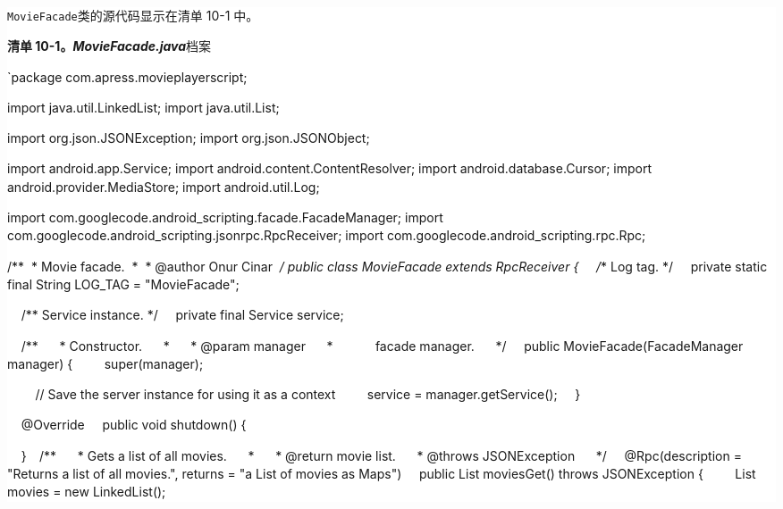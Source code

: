 `MovieFacade`类的源代码显示在清单 10-1 中。

**清单 10-1。*MovieFacade.java***档案

`package com.apress.movieplayerscript;

import java.util.LinkedList;
import java.util.List;

import org.json.JSONException;
import org.json.JSONObject;

import android.app.Service;
import android.content.ContentResolver;
import android.database.Cursor;
import android.provider.MediaStore;
import android.util.Log;

import com.googlecode.android_scripting.facade.FacadeManager;
import com.googlecode.android_scripting.jsonrpc.RpcReceiver;
import com.googlecode.android_scripting.rpc.Rpc;

/**
 * Movie facade.
 *
 * @author Onur Cinar
 */
public class MovieFacade extends RpcReceiver {
    /** Log tag. */
    private static final String LOG_TAG = "MovieFacade";

    /** Service instance. */
    private final Service service;

    /**
     * Constructor.
     *
     * @param manager
     *            facade manager.
     */
    public MovieFacade(FacadeManager manager) {
        super(manager);

        // Save the server instance for using it as a context
        service = manager.getService();
    }

    @Override
    public void shutdown() {

    }`  `/**
     * Gets a list of all movies.
     *
     * @return movie list.
     * @throws JSONException
     */
    @Rpc(description = "Returns a list of all movies.", returns = "a List of
movies as Maps")
    public List<JSONObject> moviesGet() throws JSONException {
        List<JSONObject> movies = new LinkedList<JSONObject>();
